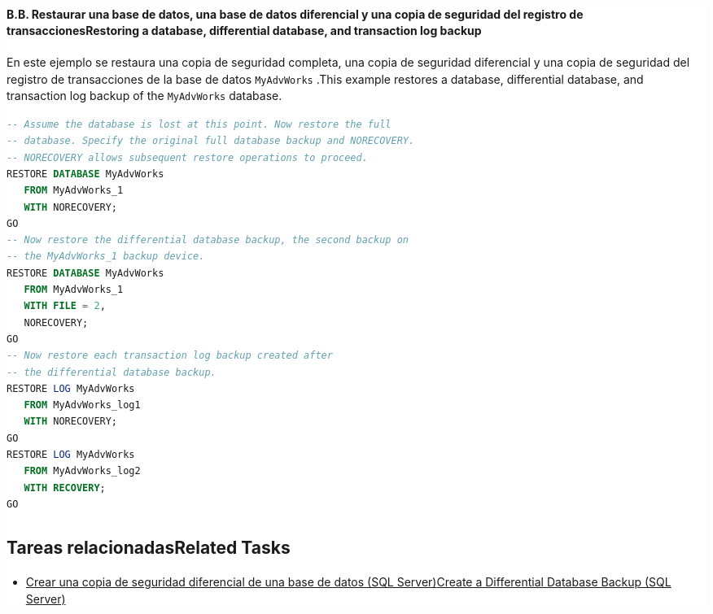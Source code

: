 #### <a name="b-restoring-a-database-differential-database-and-transaction-log-backup"></a><span data-ttu-id="44296-193">B.</span><span class="sxs-lookup"><span data-stu-id="44296-193">B.</span></span> <span data-ttu-id="44296-194">Restaurar una base de datos, una base de datos diferencial y una copia de seguridad del registro de transacciones</span><span class="sxs-lookup"><span data-stu-id="44296-194">Restoring a database, differential database, and transaction log backup</span></span>  
 <span data-ttu-id="44296-195">En este ejemplo se restaura una copia de seguridad completa, una copia de seguridad diferencial y una copia de seguridad del registro de transacciones de la base de datos `MyAdvWorks` .</span><span class="sxs-lookup"><span data-stu-id="44296-195">This example restores a database, differential database, and transaction log backup of the `MyAdvWorks` database.</span></span>  
  
```sql  
-- Assume the database is lost at this point. Now restore the full   
-- database. Specify the original full database backup and NORECOVERY.  
-- NORECOVERY allows subsequent restore operations to proceed.  
RESTORE DATABASE MyAdvWorks  
   FROM MyAdvWorks_1  
   WITH NORECOVERY;  
GO  
-- Now restore the differential database backup, the second backup on   
-- the MyAdvWorks_1 backup device.  
RESTORE DATABASE MyAdvWorks  
   FROM MyAdvWorks_1  
   WITH FILE = 2,  
   NORECOVERY;  
GO  
-- Now restore each transaction log backup created after  
-- the differential database backup.  
RESTORE LOG MyAdvWorks  
   FROM MyAdvWorks_log1  
   WITH NORECOVERY;  
GO  
RESTORE LOG MyAdvWorks  
   FROM MyAdvWorks_log2  
   WITH RECOVERY;  
GO  
```  
  
##  <a name="related-tasks"></a><a name="RelatedTasks"></a> <span data-ttu-id="44296-196">Tareas relacionadas</span><span class="sxs-lookup"><span data-stu-id="44296-196">Related Tasks</span></span>  
  
-   [<span data-ttu-id="44296-197">Crear una copia de seguridad diferencial de una base de datos &#40;SQL Server&#41;</span><span class="sxs-lookup"><span data-stu-id="44296-197">Create a Differential Database Backup &#40;SQL Server&#41;</span></span>](create-a-differential-database-backup-sql-server.md)  
  
